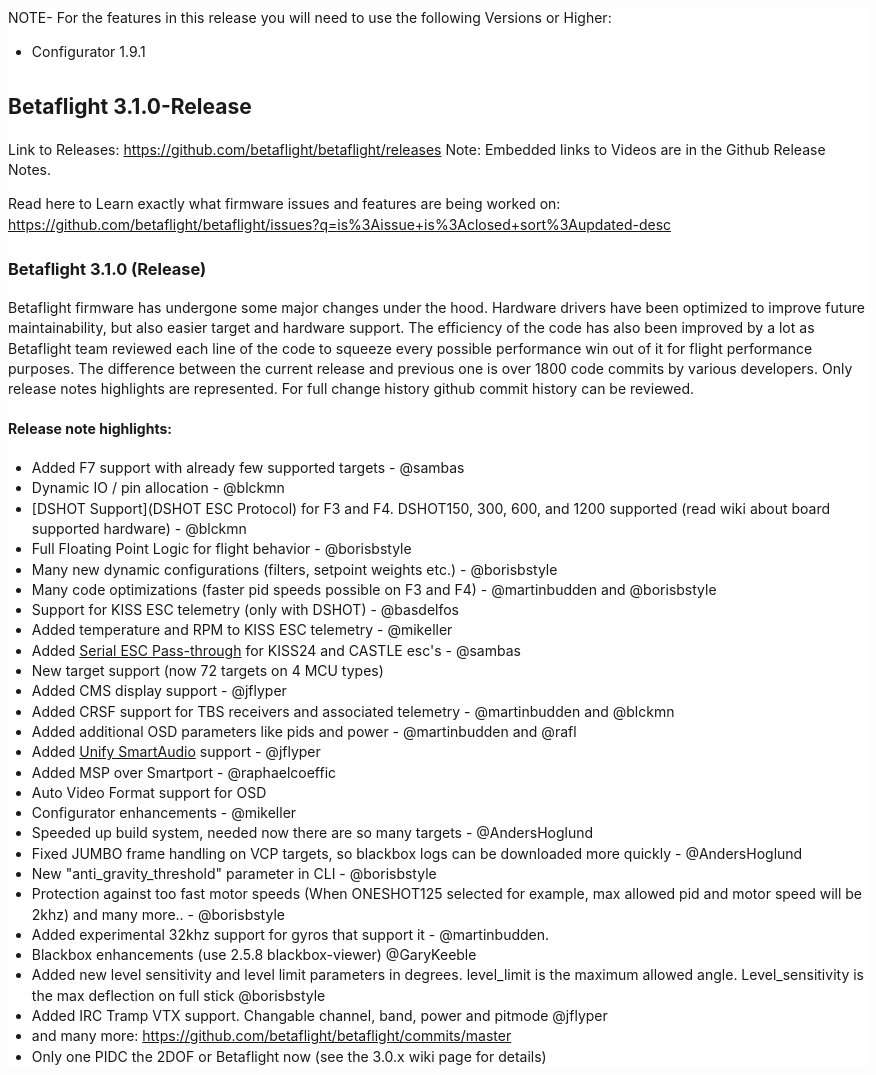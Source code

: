 NOTE- For the features in this release you will need to use the following Versions or Higher:
- Configurator 1.9.1

## Betaflight 3.1.0-Release

Link to Releases: https://github.com/betaflight/betaflight/releases
Note: Embedded links to Videos are in the Github Release Notes.

Read here to Learn exactly what firmware issues and features are being worked on:
https://github.com/betaflight/betaflight/issues?q=is%3Aissue+is%3Aclosed+sort%3Aupdated-desc

### Betaflight 3.1.0 (Release)

Betaflight firmware has undergone some major changes under the hood. Hardware drivers have been optimized to improve future maintainability, but also easier target and hardware support. The efficiency of the code has also been improved by a lot as Betaflight team reviewed each line of the code to squeeze every possible performance win out of it for flight performance purposes. The difference between the current release and previous one is over 1800 code commits by various developers. Only release notes highlights are represented. For full change history github commit history can be reviewed.

#### Release note highlights:

- Added F7 support with already few supported targets - @sambas
- Dynamic IO / pin allocation - @blckmn
- [DSHOT Support](DSHOT ESC Protocol) for F3 and F4. DSHOT150, 300, 600, and 1200 supported (read wiki about board supported hardware) - @blckmn
- Full Floating Point Logic for flight behavior - @borisbstyle
- Many new dynamic configurations (filters, setpoint weights etc.) - @borisbstyle
- Many code optimizations (faster pid speeds possible on F3 and F4) - @martinbudden and @borisbstyle
- Support for KISS ESC telemetry (only with DSHOT) - @basdelfos
- Added temperature and RPM to KISS ESC telemetry - @mikeller
- Added [Serial ESC Pass-through](Betaflight-ESC-pass-through) for KISS24 and CASTLE esc's - @sambas
- New target support (now 72 targets on 4 MCU types)
- Added CMS display support - @jflyper
- Added CRSF support for TBS receivers and associated telemetry - @martinbudden and @blckmn
- Added additional OSD parameters like pids and power - @martinbudden and @rafl
- Added [Unify SmartAudio](Unify-Smartaudio) support - @jflyper
- Added MSP over Smartport - @raphaelcoeffic
- Auto Video Format support for OSD
- Configurator enhancements - @mikeller
- Speeded up build system, needed now there are so many targets - @AndersHoglund
- Fixed JUMBO frame handling on VCP targets, so blackbox logs can be downloaded more quickly - @AndersHoglund
- New "anti_gravity_threshold" parameter in CLI - @borisbstyle
- Protection against too fast motor speeds (When ONESHOT125 selected for example, max allowed pid and motor speed will be 2khz) and many more..  - @borisbstyle
- Added experimental 32khz support for gyros that support it - @martinbudden.
- Blackbox enhancements (use 2.5.8 blackbox-viewer) @GaryKeeble
- Added new level sensitivity and level limit parameters in degrees. level_limit is the maximum allowed angle. Level_sensitivity is the max deflection on full stick @borisbstyle
- Added IRC Tramp VTX support. Changable channel, band, power and pitmode @jflyper
- and many more: https://github.com/betaflight/betaflight/commits/master
- Only one PIDC the 2DOF or Betaflight now (see the 3.0.x wiki page for details)
